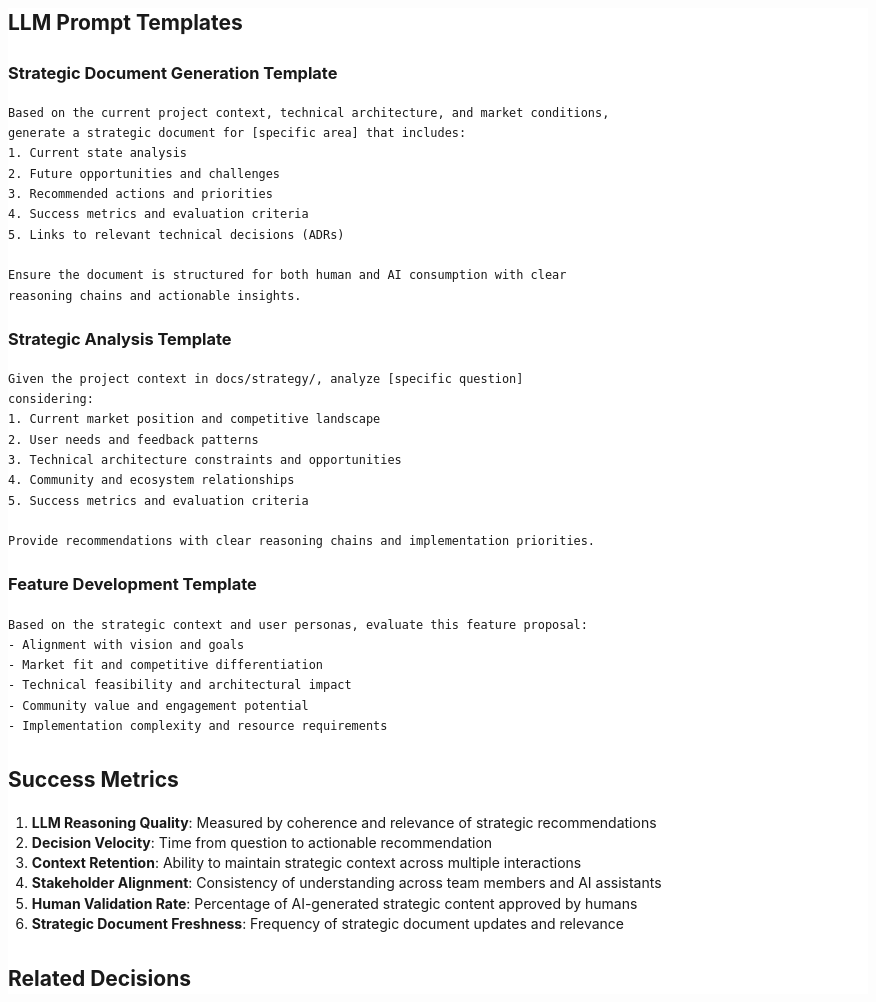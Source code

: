 ## LLM Prompt Templates

### Strategic Document Generation Template
```
Based on the current project context, technical architecture, and market conditions,
generate a strategic document for [specific area] that includes:
1. Current state analysis
2. Future opportunities and challenges
3. Recommended actions and priorities
4. Success metrics and evaluation criteria
5. Links to relevant technical decisions (ADRs)

Ensure the document is structured for both human and AI consumption with clear
reasoning chains and actionable insights.
```

### Strategic Analysis Template
```
Given the project context in docs/strategy/, analyze [specific question]
considering:
1. Current market position and competitive landscape
2. User needs and feedback patterns
3. Technical architecture constraints and opportunities
4. Community and ecosystem relationships
5. Success metrics and evaluation criteria

Provide recommendations with clear reasoning chains and implementation priorities.
```

### Feature Development Template
```
Based on the strategic context and user personas, evaluate this feature proposal:
- Alignment with vision and goals
- Market fit and competitive differentiation
- Technical feasibility and architectural impact
- Community value and engagement potential
- Implementation complexity and resource requirements
```

## Success Metrics

1. **LLM Reasoning Quality**: Measured by coherence and relevance of strategic recommendations
2. **Decision Velocity**: Time from question to actionable recommendation
3. **Context Retention**: Ability to maintain strategic context across multiple interactions
4. **Stakeholder Alignment**: Consistency of understanding across team members and AI assistants
5. **Human Validation Rate**: Percentage of AI-generated strategic content approved by humans
6. **Strategic Document Freshness**: Frequency of strategic document updates and relevance

## Related Decisions
